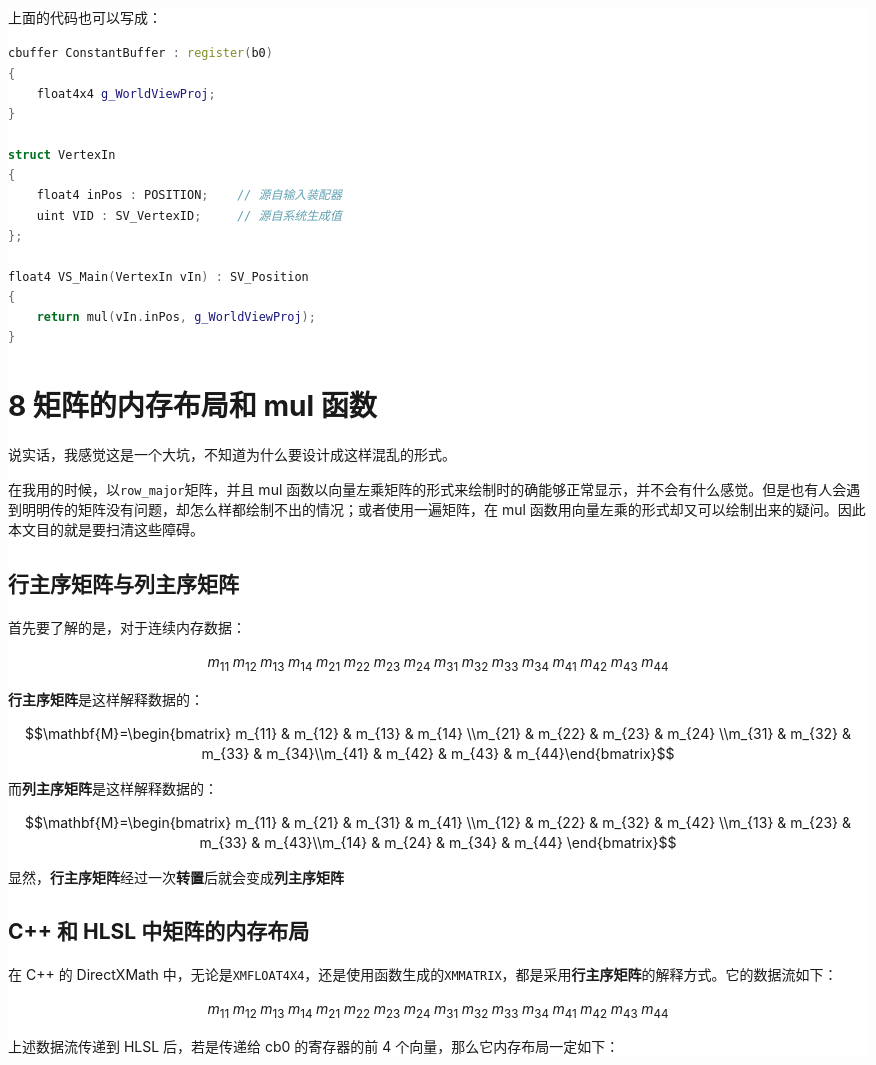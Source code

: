 上面的代码也可以写成：

```c++
cbuffer ConstantBuffer : register(b0)
{
    float4x4 g_WorldViewProj;
}

struct VertexIn
{
	float4 inPos : POSITION;	// 源自输入装配器
	uint VID : SV_VertexID;		// 源自系统生成值
};

float4 VS_Main(VertexIn vIn) : SV_Position
{
    return mul(vIn.inPos, g_WorldViewProj);
}
```



# 8 矩阵的内存布局和 mul 函数

说实话，我感觉这是一个大坑，不知道为什么要设计成这样混乱的形式。

在我用的时候，以`row_major`矩阵，并且 mul 函数以向量左乘矩阵的形式来绘制时的确能够正常显示，并不会有什么感觉。但是也有人会遇到明明传的矩阵没有问题，却怎么样都绘制不出的情况；或者使用一遍矩阵，在 mul 函数用向量左乘的形式却又可以绘制出来的疑问。因此本文目的就是要扫清这些障碍。

## 行主序矩阵与列主序矩阵

首先要了解的是，对于连续内存数据：

$$m_{11} \; m_{12} \; m_{13} \; m_{14} \; m_{21} \; m_{22} \; m_{23} \; m_{24} \; m_{31} \; m_{32} \; m_{33} \; m_{34} \; m_{41} \; m_{42} \; m_{43} \; m_{44}$$

**行主序矩阵**是这样解释数据的：

$$\mathbf{M}=\begin{bmatrix} m_{11} & m_{12} & m_{13} & m_{14} \\m_{21} & m_{22} & m_{23} & m_{24} \\m_{31} & m_{32} & m_{33} & m_{34}\\m_{41} & m_{42} & m_{43} & m_{44}\end{bmatrix}$$

而**列主序矩阵**是这样解释数据的：

$$\mathbf{M}=\begin{bmatrix} m_{11} & m_{21} & m_{31} & m_{41} \\m_{12} & m_{22} & m_{32} & m_{42} \\m_{13} & m_{23} & m_{33} & m_{43}\\m_{14} & m_{24} & m_{34} & m_{44} \end{bmatrix}$$

显然，**行主序矩阵**经过一次**转置**后就会变成**列主序矩阵**

## C++ 和 HLSL 中矩阵的内存布局

在 C++ 的 DirectXMath 中，无论是`XMFLOAT4X4`，还是使用函数生成的`XMMATRIX`，都是采用**行主序矩阵**的解释方式。它的数据流如下：

$$m_{11} \; m_{12} \; m_{13} \; m_{14} \; m_{21} \; m_{22} \; m_{23} \; m_{24} \; m_{31} \; m_{32} \; m_{33} \; m_{34} \; m_{41} \; m_{42} \; m_{43} \; m_{44}$$

上述数据流传递到 HLSL 后，若是传递给 cb0 的寄存器的前 4 个向量，那么它内存布局一定如下：
